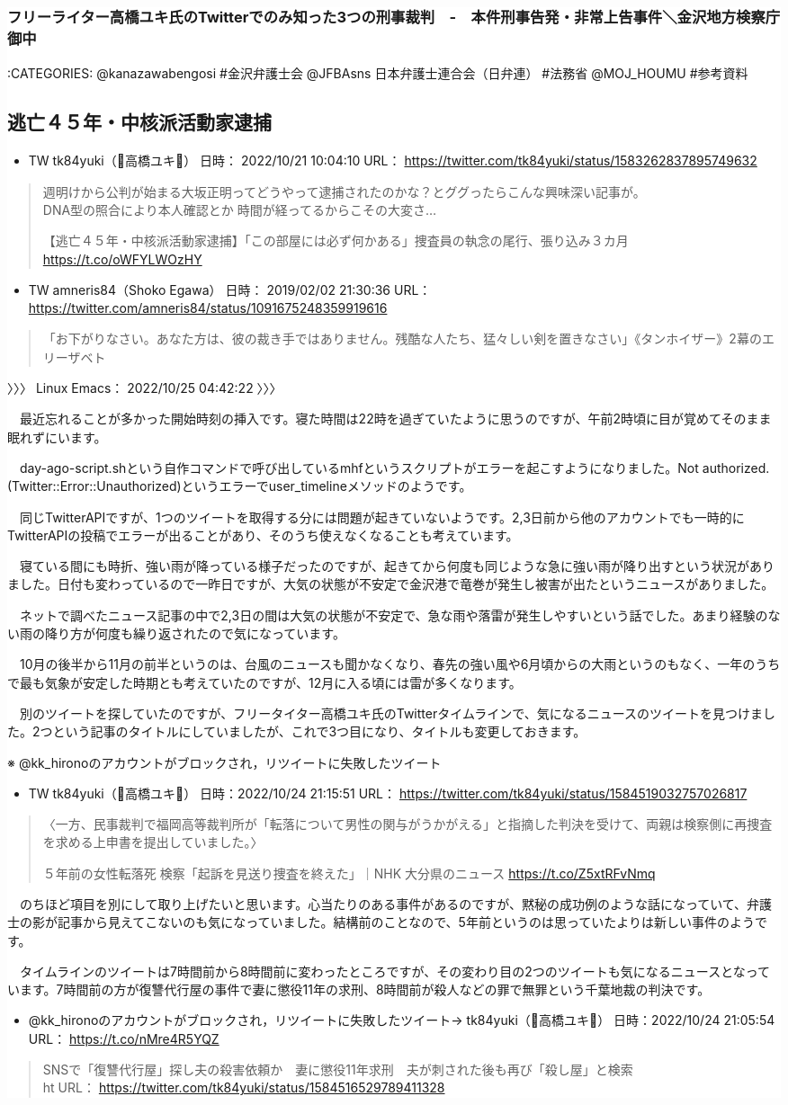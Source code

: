### フリーライター高橋ユキ氏のTwitterでのみ知った3つの刑事裁判　-　本件刑事告発・非常上告事件＼金沢地方検察庁御中

:CATEGORIES: @kanazawabengosi #金沢弁護士会 @JFBAsns 日本弁護士連合会（日弁連） #法務省 @MOJ_HOUMU #参考資料


## 逃亡４５年・中核派活動家逮捕

- TW tk84yuki（🍙高橋ユキ🍙） 日時： 2022/10/21 10:04:10 URL： <https://twitter.com/tk84yuki/status/1583262837895749632>  
> 週明けから公判が始まる大坂正明ってどうやって逮捕されたのかな？とググったらこんな興味深い記事が。  
> DNA型の照合により本人確認とか 時間が経ってるからこその大変さ…  
>   
> 【逃亡４５年・中核派活動家逮捕】「この部屋には必ず何かある」捜査員の執念の尾行、張り込み３カ月 https://t.co/oWFYLWOzHY  

- TW amneris84（Shoko Egawa） 日時： 2019/02/02 21:30:36 URL： <https://twitter.com/amneris84/status/1091675248359919616>  
> 「お下がりなさい。あなた方は、彼の裁き手ではありません。残酷な人たち、猛々しい剣を置きなさい」《タンホイザー》2幕のエリーザベト  

〉〉〉 Linux Emacs： 2022/10/25 04:42:22 〉〉〉

　最近忘れることが多かった開始時刻の挿入です。寝た時間は22時を過ぎていたように思うのですが、午前2時頃に目が覚めてそのまま眠れずにいます。

　day-ago-script.shという自作コマンドで呼び出しているmhfというスクリプトがエラーを起こすようになりました。Not authorized. (Twitter::Error::Unauthorized)というエラーでuser_timelineメソッドのようです。

　同じTwitterAPIですが、1つのツイートを取得する分には問題が起きていないようです。2,3日前から他のアカウントでも一時的にTwitterAPIの投稿でエラーが出ることがあり、そのうち使えなくなることも考えています。

　寝ている間にも時折、強い雨が降っている様子だったのですが、起きてから何度も同じような急に強い雨が降り出すという状況がありました。日付も変わっているので一昨日ですが、大気の状態が不安定で金沢港で竜巻が発生し被害が出たというニュースがありました。

　ネットで調べたニュース記事の中で2,3日の間は大気の状態が不安定で、急な雨や落雷が発生しやすいという話でした。あまり経験のない雨の降り方が何度も繰り返されたので気になっています。

　10月の後半から11月の前半というのは、台風のニュースも聞かなくなり、春先の強い風や6月頃からの大雨というのもなく、一年のうちで最も気象が安定した時期とも考えていたのですが、12月に入る頃には雷が多くなります。

　別のツイートを探していたのですが、フリータイター高橋ユキ氏のTwitterタイムラインで、気になるニュースのツイートを見つけました。2つという記事のタイトルにしていましたが、これで3つ目になり、タイトルも変更しておきます。

※ @kk_hironoのアカウントがブロックされ，リツイートに失敗したツイート  
- TW tk84yuki（🍙高橋ユキ🍙） 日時：2022/10/24 21:15:51 URL： https://twitter.com/tk84yuki/status/1584519032757026817  
> 〈一方、民事裁判で福岡高等裁判所が「転落について男性の関与がうかがえる」と指摘した判決を受けて、両親は検察側に再捜査を求める上申書を提出していました。〉  
>   
> ５年前の女性転落死 検察「起訴を見送り捜査を終えた」｜NHK 大分県のニュース   https://t.co/Z5xtRFvNmq  

　のちほど項目を別にして取り上げたいと思います。心当たりのある事件があるのですが、黙秘の成功例のような話になっていて、弁護士の影が記事から見えてこないのも気になっていました。結構前のことなので、5年前というのは思っていたよりは新しい事件のようです。

　タイムラインのツイートは7時間前から8時間前に変わったところですが、その変わり目の2つのツイートも気になるニュースとなっています。7時間前の方が復讐代行屋の事件で妻に懲役11年の求刑、8時間前が殺人などの罪で無罪という千葉地裁の判決です。

- @kk_hironoのアカウントがブロックされ，リツイートに失敗したツイート→
tk84yuki（🍙高橋ユキ🍙） 日時：2022/10/24 21:05:54 URL： https://t.co/nMre4R5YQZ 
> SNSで「復讐代行屋」探し夫の殺害依頼か　妻に懲役11年求刑　夫が刺された後も再び「殺し屋」と検索  
> ht
URL： https://twitter.com/tk84yuki/status/1584516529789411328  
